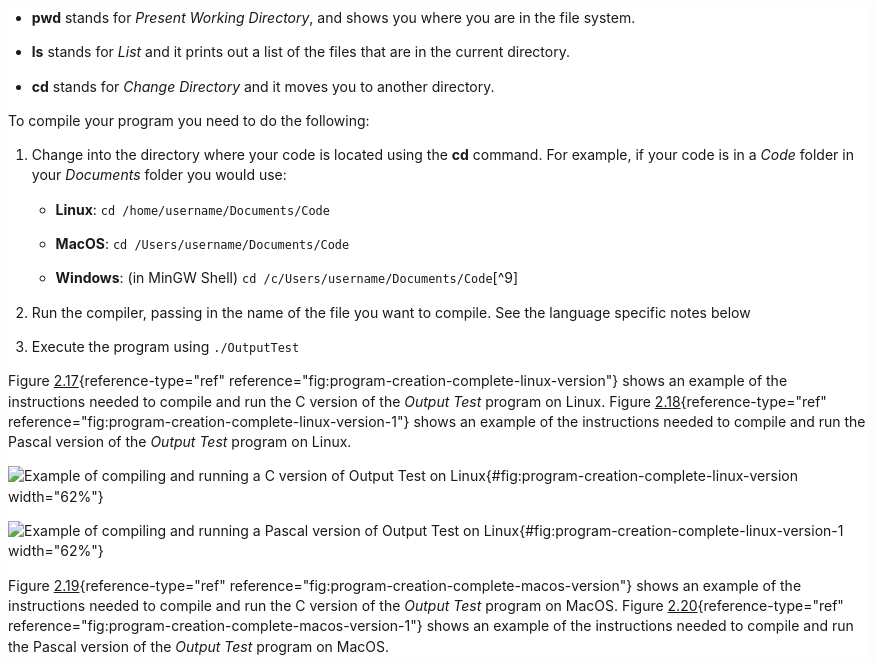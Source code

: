 -   **pwd** stands for *Present Working Directory*, and shows you where
    you are in the file system.

-   **ls** stands for *List* and it prints out a list of the files that
    are in the current directory.

-   **cd** stands for *Change Directory* and it moves you to another
    directory.

To compile your program you need to do the following:

1.  Change into the directory where your code is located using the
    **cd** command. For example, if your code is in a *Code* folder in
    your *Documents* folder you would use:

    -   **Linux**: `cd /home/username/Documents/Code`

    -   **MacOS**: `cd /Users/username/Documents/Code`

    -   **Windows**: (in MinGW Shell)
        `cd /c/Users/username/Documents/Code`[^9]

2.  Run the compiler, passing in the name of the file you want to
    compile. See the language specific notes below

3.  Execute the program using `./OutputTest`

Figure
[2.17](#fig:program-creation-complete-linux-version){reference-type="ref"
reference="fig:program-creation-complete-linux-version"} shows an
example of the instructions needed to compile and run the C version of
the *Output Test* program on Linux. Figure
[2.18](#fig:program-creation-complete-linux-version-1){reference-type="ref"
reference="fig:program-creation-complete-linux-version-1"} shows an
example of the instructions needed to compile and run the Pascal version
of the *Output Test* program on Linux.

![Example of compiling and running a C version of Output Test on
Linux](./topics/program-creation/images/LinuxCompleteExample1.png){#fig:program-creation-complete-linux-version
width="62%"}

![Example of compiling and running a Pascal version of Output Test on
Linux](./topics/program-creation/images/LinuxCompleteExample.png){#fig:program-creation-complete-linux-version-1
width="62%"}

Figure
[2.19](#fig:program-creation-complete-macos-version){reference-type="ref"
reference="fig:program-creation-complete-macos-version"} shows an
example of the instructions needed to compile and run the C version of
the *Output Test* program on MacOS. Figure
[2.20](#fig:program-creation-complete-macos-version-1){reference-type="ref"
reference="fig:program-creation-complete-macos-version-1"} shows an
example of the instructions needed to compile and run the Pascal version
of the *Output Test* program on MacOS.

